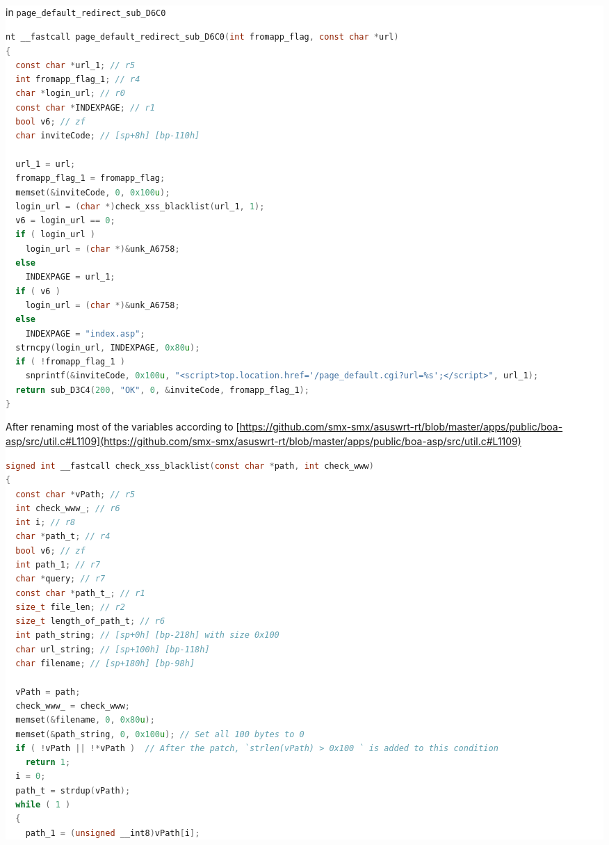 in `page_default_redirect_sub_D6C0`

```c
nt __fastcall page_default_redirect_sub_D6C0(int fromapp_flag, const char *url)
{
  const char *url_1; // r5
  int fromapp_flag_1; // r4
  char *login_url; // r0
  const char *INDEXPAGE; // r1
  bool v6; // zf
  char inviteCode; // [sp+8h] [bp-110h]

  url_1 = url;
  fromapp_flag_1 = fromapp_flag;
  memset(&inviteCode, 0, 0x100u);
  login_url = (char *)check_xss_blacklist(url_1, 1);
  v6 = login_url == 0;
  if ( login_url )
    login_url = (char *)&unk_A6758;
  else
    INDEXPAGE = url_1;
  if ( v6 )
    login_url = (char *)&unk_A6758;
  else
    INDEXPAGE = "index.asp";
  strncpy(login_url, INDEXPAGE, 0x80u);
  if ( !fromapp_flag_1 )
    snprintf(&inviteCode, 0x100u, "<script>top.location.href='/page_default.cgi?url=%s';</script>", url_1);
  return sub_D3C4(200, "OK", 0, &inviteCode, fromapp_flag_1);
}
```

After renaming most of the variables according to [https://github.com/smx-smx/asuswrt-rt/blob/master/apps/public/boa-asp/src/util.c#L1109](https://github.com/smx-smx/asuswrt-rt/blob/master/apps/public/boa-asp/src/util.c#L1109)

```c
signed int __fastcall check_xss_blacklist(const char *path, int check_www)
{
  const char *vPath; // r5
  int check_www_; // r6
  int i; // r8
  char *path_t; // r4
  bool v6; // zf
  int path_1; // r7
  char *query; // r7
  const char *path_t_; // r1
  size_t file_len; // r2
  size_t length_of_path_t; // r6
  int path_string; // [sp+0h] [bp-218h] with size 0x100
  char url_string; // [sp+100h] [bp-118h]
  char filename; // [sp+180h] [bp-98h]

  vPath = path;
  check_www_ = check_www;
  memset(&filename, 0, 0x80u);
  memset(&path_string, 0, 0x100u); // Set all 100 bytes to 0
  if ( !vPath || !*vPath )  // After the patch, `strlen(vPath) > 0x100 ` is added to this condition
    return 1;
  i = 0;
  path_t = strdup(vPath);
  while ( 1 )
  {
    path_1 = (unsigned __int8)vPath[i];
```